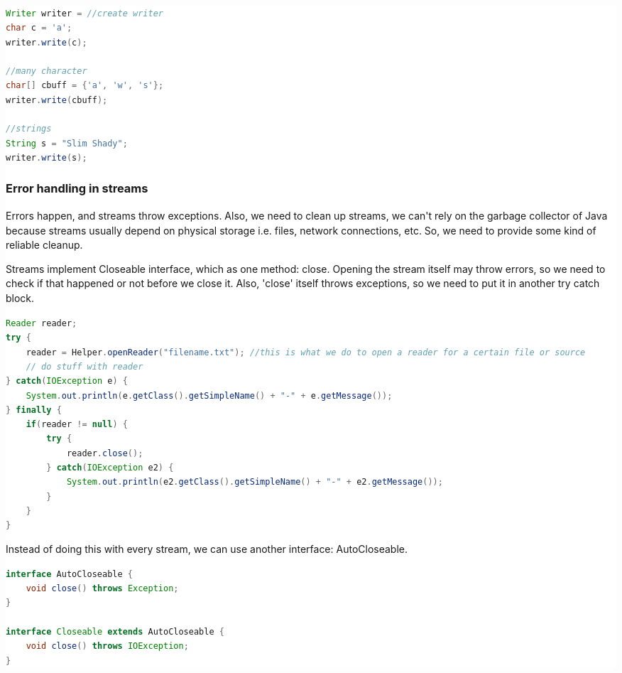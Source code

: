 ```Java
Writer writer = //create writer
char c = 'a';
writer.write(c);

//many character
char[] cbuff = {'a', 'w', 's'};
writer.write(cbuff);

//strings
String s = "Slim Shady";
writer.write(s);
```

### Error handling in streams

Errors happen, and streams throw exceptions.
Also, we need to clean up streams, we can't rely on the garbage collector of Java because streams usually depend on physical storage i.e. files, network connections, etc.
So, we need to provide some kind of reliable cleanup.

Streams implement Closeable interface, which as one method: close.
Opening the stream itself may throw errors, so we need to check if that happened or not before we close it.
Also, 'close' itself throws exceptions, so we need to put it in another try catch block.

```Java
Reader reader;
try {
    reader = Helper.openReader("filename.txt"); //this is what we do to open a reader for a certain file or source
    // do stuff with reader
} catch(IOException e) {
    System.out.println(e.getClass().getSimpleName() + "-" + e.getMessage());
} finally {
    if(reader != null) {
        try {
            reader.close();
        } catch(IOException e2) {
            System.out.println(e2.getClass().getSimpleName() + "-" + e2.getMessage());
        }
    }
}
```

Instead of doing this with every stream, we can use another interface: AutoCloseable.

```Java
interface AutoCloseable {
    void close() throws Exception;
}

interface Closeable extends AutoCloseable {
    void close() throws IOException;
}
```
